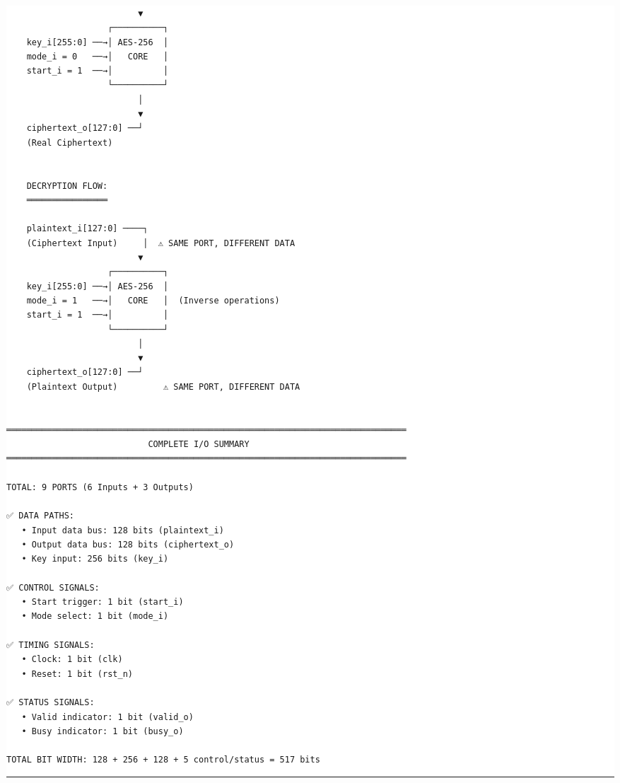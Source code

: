 ```
                          ▼
                    ┌──────────┐
    key_i[255:0] ──→│ AES-256  │
    mode_i = 0   ──→│   CORE   │
    start_i = 1  ──→│          │
                    └──────────┘
                          │
                          ▼
    ciphertext_o[127:0] ──┘
    (Real Ciphertext)


    DECRYPTION FLOW:
    ════════════════
    
    plaintext_i[127:0] ────┐
    (Ciphertext Input)     │  ⚠️ SAME PORT, DIFFERENT DATA
                          ▼
                    ┌──────────┐
    key_i[255:0] ──→│ AES-256  │
    mode_i = 1   ──→│   CORE   │  (Inverse operations)
    start_i = 1  ──→│          │
                    └──────────┘
                          │
                          ▼
    ciphertext_o[127:0] ──┘
    (Plaintext Output)         ⚠️ SAME PORT, DIFFERENT DATA


═══════════════════════════════════════════════════════════════════════════════
                            COMPLETE I/O SUMMARY
═══════════════════════════════════════════════════════════════════════════════

TOTAL: 9 PORTS (6 Inputs + 3 Outputs)

✅ DATA PATHS:
   • Input data bus: 128 bits (plaintext_i)
   • Output data bus: 128 bits (ciphertext_o)
   • Key input: 256 bits (key_i)

✅ CONTROL SIGNALS:
   • Start trigger: 1 bit (start_i)
   • Mode select: 1 bit (mode_i)

✅ TIMING SIGNALS:
   • Clock: 1 bit (clk)
   • Reset: 1 bit (rst_n)

✅ STATUS SIGNALS:
   • Valid indicator: 1 bit (valid_o)
   • Busy indicator: 1 bit (busy_o)

TOTAL BIT WIDTH: 128 + 256 + 128 + 5 control/status = 517 bits
```

---